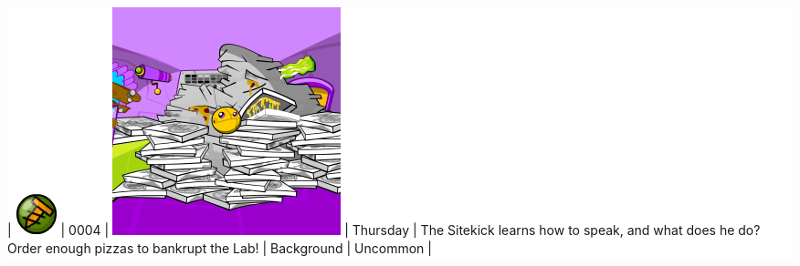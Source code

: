 | ![chip_0004_icon.png](/images/chips/chip_0004_icon.png) | 0004 | <img alt="chip_0004.png" src="/images/chips/chip_0004.png" style="max-width: 250px;"> | Thursday | The Sitekick learns how to speak, and what does he do? Order enough pizzas to bankrupt the Lab! | Background | Uncommon |